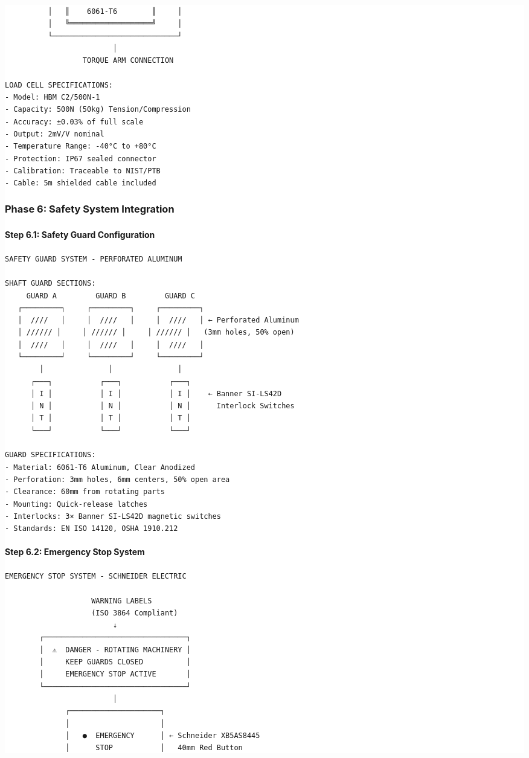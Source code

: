 ```
          │   ║    6061-T6        ║     │
          │   ╚═══════════════════╝     │
          └─────────────────────────────┘
                         │
                  TORQUE ARM CONNECTION

LOAD CELL SPECIFICATIONS:
- Model: HBM C2/500N-1
- Capacity: 500N (50kg) Tension/Compression
- Accuracy: ±0.03% of full scale
- Output: 2mV/V nominal
- Temperature Range: -40°C to +80°C
- Protection: IP67 sealed connector
- Calibration: Traceable to NIST/PTB
- Cable: 5m shielded cable included
```

### Phase 6: Safety System Integration

#### Step 6.1: Safety Guard Configuration
```
SAFETY GUARD SYSTEM - PERFORATED ALUMINUM

SHAFT GUARD SECTIONS:
     GUARD A         GUARD B         GUARD C
   ┌─────────┐     ┌─────────┐     ┌─────────┐
   │  ////   │     │  ////   │     │  ////   │ ← Perforated Aluminum
   │ ////// │     │ ////// │     │ ////// │   (3mm holes, 50% open)
   │  ////   │     │  ////   │     │  ////   │
   └─────────┘     └─────────┘     └─────────┘
        │               │               │
      ┌───┐           ┌───┐           ┌───┐
      │ I │           │ I │           │ I │    ← Banner SI-LS42D
      │ N │           │ N │           │ N │      Interlock Switches
      │ T │           │ T │           │ T │
      └───┘           └───┘           └───┘

GUARD SPECIFICATIONS:
- Material: 6061-T6 Aluminum, Clear Anodized
- Perforation: 3mm holes, 6mm centers, 50% open area
- Clearance: 60mm from rotating parts
- Mounting: Quick-release latches
- Interlocks: 3× Banner SI-LS42D magnetic switches
- Standards: EN ISO 14120, OSHA 1910.212
```

#### Step 6.2: Emergency Stop System
```
EMERGENCY STOP SYSTEM - SCHNEIDER ELECTRIC

                    WARNING LABELS
                    (ISO 3864 Compliant)
                         ↓
        ┌─────────────────────────────────┐
        │  ⚠️  DANGER - ROTATING MACHINERY │
        │     KEEP GUARDS CLOSED          │
        │     EMERGENCY STOP ACTIVE       │
        └─────────────────────────────────┘
                         │
              ┌─────────────────────┐
              │                     │
              │   ●  EMERGENCY      │ ← Schneider XB5AS8445
              │      STOP           │   40mm Red Button
```